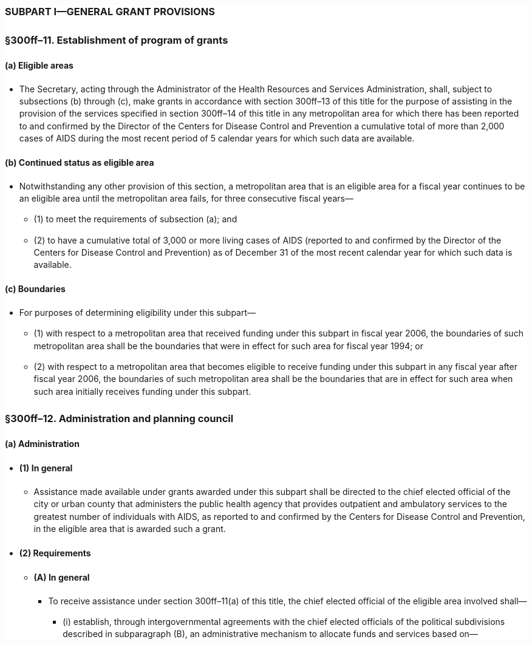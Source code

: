 ### SUBPART I—GENERAL GRANT PROVISIONS

### §300ff–11. Establishment of program of grants
#### (a) Eligible areas
* The Secretary, acting through the Administrator of the Health Resources and Services Administration, shall, subject to subsections (b) through (c), make grants in accordance with section 300ff–13 of this title for the purpose of assisting in the provision of the services specified in section 300ff–14 of this title in any metropolitan area for which there has been reported to and confirmed by the Director of the Centers for Disease Control and Prevention a cumulative total of more than 2,000 cases of AIDS during the most recent period of 5 calendar years for which such data are available.

#### (b) Continued status as eligible area
* Notwithstanding any other provision of this section, a metropolitan area that is an eligible area for a fiscal year continues to be an eligible area until the metropolitan area fails, for three consecutive fiscal years—

  * (1) to meet the requirements of subsection (a); and

  * (2) to have a cumulative total of 3,000 or more living cases of AIDS (reported to and confirmed by the Director of the Centers for Disease Control and Prevention) as of December 31 of the most recent calendar year for which such data is available.

#### (c) Boundaries
* For purposes of determining eligibility under this subpart—

  * (1) with respect to a metropolitan area that received funding under this subpart in fiscal year 2006, the boundaries of such metropolitan area shall be the boundaries that were in effect for such area for fiscal year 1994; or

  * (2) with respect to a metropolitan area that becomes eligible to receive funding under this subpart in any fiscal year after fiscal year 2006, the boundaries of such metropolitan area shall be the boundaries that are in effect for such area when such area initially receives funding under this subpart.

### §300ff–12. Administration and planning council
#### (a) Administration
* #### (1) In general
  * Assistance made available under grants awarded under this subpart shall be directed to the chief elected official of the city or urban county that administers the public health agency that provides outpatient and ambulatory services to the greatest number of individuals with AIDS, as reported to and confirmed by the Centers for Disease Control and Prevention, in the eligible area that is awarded such a grant.

* #### (2) Requirements
  * #### (A) In general
    * To receive assistance under section 300ff–11(a) of this title, the chief elected official of the eligible area involved shall—

      * (i) establish, through intergovernmental agreements with the chief elected officials of the political subdivisions described in subparagraph (B), an administrative mechanism to allocate funds and services based on—

